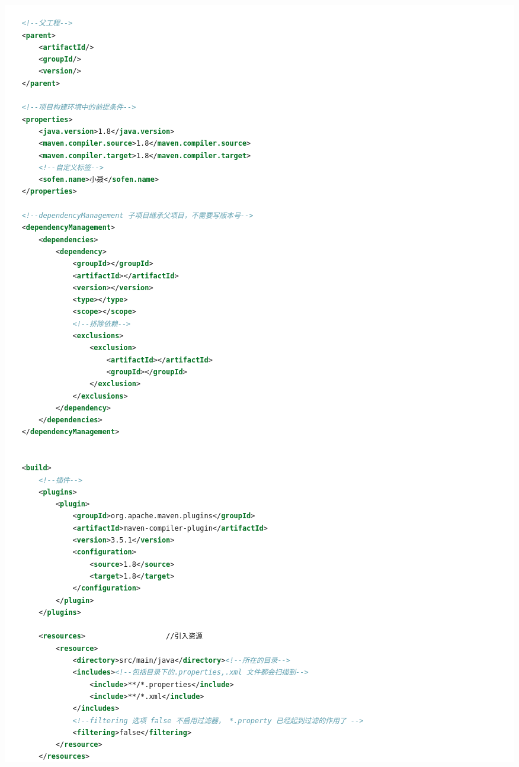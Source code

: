 ```xml

    <!--父工程-->
    <parent>
        <artifactId/>
        <groupId/>
        <version/>
    </parent>

    <!--项目构建环境中的前提条件-->
    <properties>
        <java.version>1.8</java.version>
        <maven.compiler.source>1.8</maven.compiler.source>
        <maven.compiler.target>1.8</maven.compiler.target>
        <!--自定义标签-->
        <sofen.name>小聂</sofen.name>
    </properties>

	<!--dependencyManagement 子项目继承父项目，不需要写版本号-->
    <dependencyManagement>
        <dependencies>
            <dependency>
                <groupId></groupId>
                <artifactId></artifactId>
                <version></version>
                <type></type>
                <scope></scope>
                <!--排除依赖-->
                <exclusions>
                    <exclusion>
                        <artifactId></artifactId>
                        <groupId></groupId>
                    </exclusion>
                </exclusions>
            </dependency>
        </dependencies>
    </dependencyManagement>


    <build>
        <!--插件-->
        <plugins>
            <plugin>
                <groupId>org.apache.maven.plugins</groupId>
                <artifactId>maven-compiler-plugin</artifactId>
                <version>3.5.1</version>
                <configuration>
                    <source>1.8</source>
                    <target>1.8</target>
                </configuration>
            </plugin>
        </plugins>
        
        <resources>                   //引入资源
            <resource>
                <directory>src/main/java</directory><!--所在的目录-->
                <includes><!--包括目录下的.properties,.xml 文件都会扫描到-->
                    <include>**/*.properties</include>
                    <include>**/*.xml</include>
                </includes>
                <!--filtering 选项 false 不启用过滤器， *.property 已经起到过滤的作用了 -->
                <filtering>false</filtering>
            </resource>
        </resources>
```